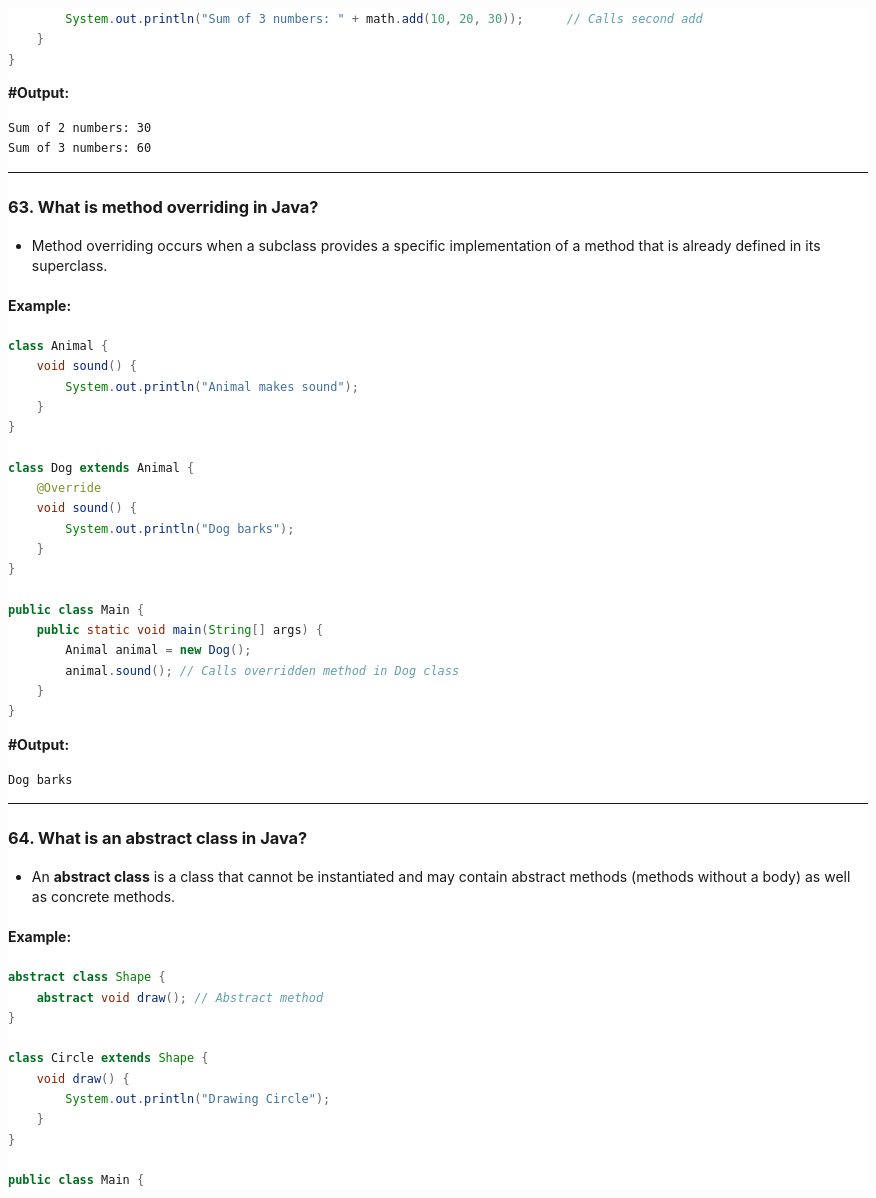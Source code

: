 ```java
        System.out.println("Sum of 3 numbers: " + math.add(10, 20, 30));      // Calls second add
    }
}
```

**#Output:**
```
Sum of 2 numbers: 30
Sum of 3 numbers: 60
```

---

### 63. **What is method overriding in Java?**

- Method overriding occurs when a subclass provides a specific implementation of a method that is already defined in its superclass.

#### Example:
```java
class Animal {
    void sound() {
        System.out.println("Animal makes sound");
    }
}

class Dog extends Animal {
    @Override
    void sound() {
        System.out.println("Dog barks");
    }
}

public class Main {
    public static void main(String[] args) {
        Animal animal = new Dog();
        animal.sound(); // Calls overridden method in Dog class
    }
}
```

**#Output:**
```
Dog barks
```

---

### 64. **What is an abstract class in Java?**

- An **abstract class** is a class that cannot be instantiated and may contain abstract methods (methods without a body) as well as concrete methods.

#### Example:
```java
abstract class Shape {
    abstract void draw(); // Abstract method
}

class Circle extends Shape {
    void draw() {
        System.out.println("Drawing Circle");
    }
}

public class Main {
```